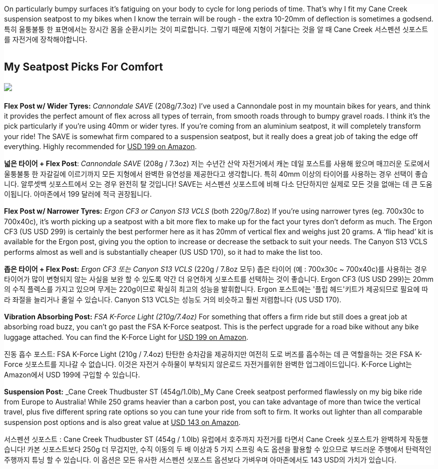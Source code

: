 On particularly bumpy surfaces it’s fatiguing on your body to cycle for long periods of time. That’s why I fit my Cane Creek suspension seatpost to my bikes when I know the terrain will be rough - the extra 10-20mm of deflection is sometimes a godsend.
특히 울퉁불퉁 한 표면에서는 장시간 몸을 순환시키는 것이 피로합니다. 그렇기 때문에 지형이 거칠다는 것을 알 때 Cane Creek 서스펜션 싯포스트를 자전거에 장착해야합니다.

  
## My Seatpost Picks For Comfort

![](https://www.cyclingabout.com/wp-content/uploads/2015/07/Best-Flex-Seatposts.jpg)

**Flex Post w/ Wider Tyres:** _Cannondale SAVE_ (208g/7.3oz)
I’ve used a Cannondale post in my mountain bikes for years, and think it provides the perfect amount of flex across all types of terrain, from smooth roads through to bumpy gravel roads. I think it’s the pick particularly if you’re using 40mm or wider tyres. If you’re coming from an aluminium seatpost, it will completely transform your ride! The SAVE is somewhat firm compared to a suspension seatpost, but it really does a great job of taking the edge off everything. Highly recommended for [USD 199 on Amazon](https://amzn.to/2YK8TAz).

**넓은 타이어 + Flex Post**: _Cannondale SAVE_ (208g / 7.3oz)
저는 수년간 산악 자전거에서 캐논 데일 포스트를 사용해 왔으며 매끄러운 도로에서 울퉁불퉁 한 자갈길에 이르기까지 모든 지형에서 완벽한 유연성을 제공한다고 생각합니다. 특히 40mm 이상의 타이어를 사용하는 경우 선택이 좋습니다. 알루셋백 싯포스트에서 오는 경우 완전히 탈 것입니다! SAVE는 서스펜션 싯포스트에 비해 다소 단단하지만 실제로 모든 것을 없애는 데 큰 도움이됩니다. 아마존에서 199 달러에 적극 권장됩니다.

**Flex Post w/ Narrower Tyres:** _Ergon CF3 or Canyon S13 VCLS_ (both 220g/7.8oz)
If you’re using narrower tyres (eg. 700x30c to 700x40c), it’s worth picking up a seatpost with a bit more flex to make up for the fact your tyres don’t deform as much. The Ergon CF3 (US USD 299) is certainly the best performer here as it has 20mm of vertical flex and weighs just 20 grams. A ‘flip head’ kit is available for the Ergon post, giving you the option to increase or decrease the setback to suit your needs. The Canyon S13 VCLS performs almost as well and is substantially cheaper (US USD 170), so it had to make the list too.

**좁은 타이어 + Flex Post:** _Ergon CF3 또는 Canyon S13 VCLS_ (220g / 7.8oz 모두)
좁은 타이어 (예 : 700x30c ~ 700x40c)를 사용하는 경우 타이어가 많이 변형되지 않는 사실을 보완 할 수 있도록 약간 더 유연하게 싯포스트를 선택하는 것이 좋습니다. Ergon CF3 (US USD  299)는 20mm의 수직 플렉스를 가지고 있으며 무게는 220g이므로 확실히 최고의 성능을 발휘합니다. Ergon 포스트에는 '플립 헤드'키트가 제공되므로 필요에 따라 좌절을 늘리거나 줄일 수 있습니다. Canyon S13 VCLS는 성능도 거의 비슷하고 훨씬 저렴합니다 (US USD  170).

**Vibration Absorbing Post:** _FSA K-Force Light (210g/7.4oz)_ 
For something that offers a firm ride but still does a great job at absorbing road buzz, you can’t go past the FSA K-Force seatpost. This is the perfect upgrade for a road bike without any bike luggage attached. You can find the K-Force Light for [USD 199 on Amazon](https://amzn.to/2EwkRGj).

진동 흡수 포스트: FSA K-Force Light (210g / 7.4oz)
탄탄한 승차감을 제공하지만 여전히 도로 버즈를 흡수하는 데 큰 역할을하는 것은 FSA K-Force 싯포스트를 지나갈 수 없습니다. 이것은 자전거 수하물이 부착되지 않은로드 자전거를위한 완벽한 업그레이드입니다. K-Force Light는 Amazon에서 USD 199에 구입할 수 있습니다.

**Suspension Post:** _Cane Creek Thudbuster ST (454g/1.0lb)_My Cane Creek seatpost performed flawlessly on my big bike ride from Europe to Australia! While 250 grams heavier than a carbon post, you can take advantage of more than twice the vertical travel, plus five different spring rate options so you can tune your ride from soft to firm. It works out lighter than all comparable suspension post options and is also great value at [USD 143 on Amazon](https://amzn.to/2HAhikg).

서스펜션 싯포스트 : Cane Creek Thudbuster ST (454g / 1.0lb)
유럽에서 호주까지 자전거를 타면서 Cane Creek 싯포스트가 완벽하게 작동했습니다! 카본 싯포스트보다 250g 더 무겁지만, 수직 이동의 두 배 이상과 5 가지 스프링 속도 옵션을 활용할 수 있으므로 부드러운 주행에서 탄력적인 주행까지 튜닝 할 수 있습니다. 이 옵션은 모든 유사한 서스펜션 싯포스트 옵션보다 가벼우며 아마존에서도 143 USD의 가치가 있습니다.
